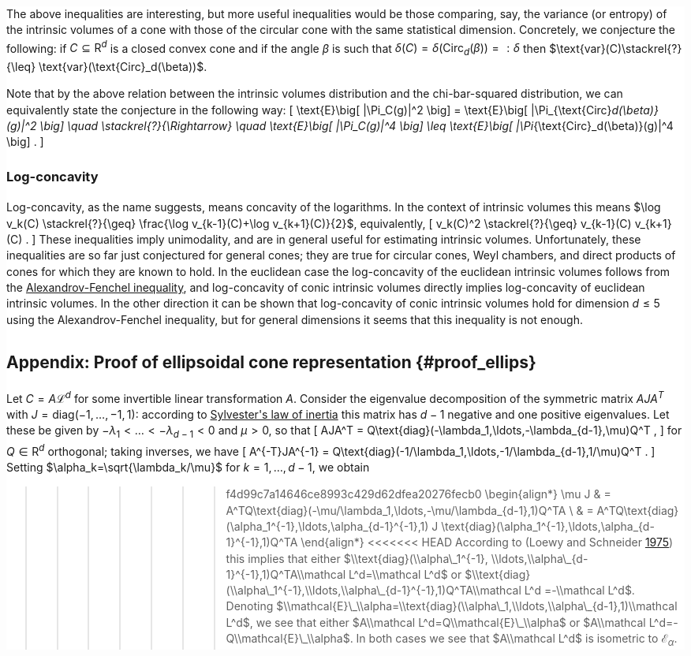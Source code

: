 The above inequalities are interesting, but more useful inequalities
would be those comparing, say, the variance (or entropy) of the intrinsic volumes
of a cone with those of the circular cone with the same statistical dimension.
Concretely, we conjecture the following: if $C\subseteq\text{R}^d$ is a closed
convex cone and if the angle $\beta$ is such that
$\delta(C)=\delta(\text{Circ}_d(\beta))=:\delta$ then
$\text{var}(C)\stackrel{?}{\leq} \text{var}(\text{Circ}_d(\beta))$.

Note that by the above relation between the intrinsic volumes distribution and
the chi-bar-squared distribution, we can equivalently state the conjecture in the
following way:
  \[ \text{E}\big[ \|\Pi_C(g)\|^2 \big] =
    \text{E}\big[ \|\Pi_{\text{Circ}_d(\beta)}(g)\|^2 \big]
    \quad \stackrel{?}{\Rightarrow} \quad
  \text{E}\big[ \|\Pi_C(g)\|^4 \big] \leq
    \text{E}\big[ \|\Pi_{\text{Circ}_d(\beta)}(g)\|^4 \big] . \]

### Log-concavity

Log-concavity, as the name suggests, means concavity of the logarithms.
In the context of intrinsic volumes this means $\log v_k(C) \stackrel{?}{\geq}
\frac{\log v_{k-1}(C)+\log v_{k+1}(C)}{2}$, equivalently,
   \[ v_k(C)^2 \stackrel{?}{\geq} v_{k-1}(C) v_{k+1}(C) . \]
These inequalities imply unimodality, and are in general useful for estimating
intrinsic volumes. Unfortunately, these inequalities are so far just conjectured
for general cones; they are true for circular cones, Weyl chambers, and direct
products of cones for which they are known to hold.
In the euclidean case the log-concavity of the euclidean intrinsic volumes
follows from the [Alexandrov-Fenchel inequality](https://en.wikipedia.org/wiki/Mixed_volume),
and log-concavity of conic intrinsic volumes directly implies log-concavity
of euclidean intrinsic volumes.
In the other direction it can be shown that log-concavity of conic intrinsic volumes
hold for dimension $d\leq5$ using the Alexandrov-Fenchel inequality, but for
general dimensions it seems that this inequality is not enough.

## Appendix: Proof of ellipsoidal cone representation {#proof_ellips}

Let $C=A\mathcal L^d$ for some invertible
linear transformation $A$. Consider the eigenvalue decomposition of
the symmetric matrix $AJA^T$ with $J=\text{diag}(-1,\ldots,-1,1)$:
according to [Sylvester's law of inertia](https://en.wikipedia.org/wiki/Singular-value_decomposition)
this matrix has $d-1$ negative and one positive eigenvalues. Let these
be given by $-\lambda_1<\dots<-\lambda_{d-1}<0$ and $\mu>0$,
so that
  \[ AJA^T = Q\text{diag}(-\lambda_1,\ldots,-\lambda_{d-1},\mu)Q^T , \]
for $Q\in\text{R}^d$ orthogonal; taking inverses, we have
  \[ A^{-T}JA^{-1} = Q\text{diag}(-1/\lambda_1,\ldots,-1/\lambda_{d-1},1/\mu)Q^T . \]
Setting $\alpha_k=\sqrt{\lambda_k/\mu}$ for $k=1,\ldots,d-1$, we obtain
>>>>>>> f4d99c7a14646ce8993c429d62dfea20276fecb0
\begin{align*}
   \mu J & = A^TQ\text{diag}(-\mu/\lambda_1,\ldots,-\mu/\lambda_{d-1},1)Q^TA
\\ & = A^TQ\text{diag}(\alpha_1^{-1},\ldots,\alpha_{d-1}^{-1},1) J \text{diag}(\alpha_1^{-1},\ldots,\alpha_{d-1}^{-1},1)Q^TA
\end{align*}
<<<<<<< HEAD
According to (Loewy and Schneider [1975](#ref-LS75)) this implies that either $\\text{diag}(\\alpha\_1^{-1}, \\ldots,\\alpha\_{d-1}^{-1},1)Q^TA\\mathcal L^d=\\mathcal L^d$ or $\\text{diag}(\\alpha\_1^{-1},\\ldots,\\alpha\_{d-1}^{-1},1)Q^TA\\mathcal L^d =-\\mathcal L^d$. Denoting $\\mathcal{E}\_\\alpha=\\text{diag}(\\alpha\_1,\\ldots,\\alpha\_{d-1},1)\\mathcal L^d$, we see that either $A\\mathcal L^d=Q\\mathcal{E}\_\\alpha$ or $A\\mathcal L^d=-Q\\mathcal{E}\_\\alpha$. In both cases we see that $A\\mathcal L^d$ is isometric to ℰ<sub>*α*</sub>.
